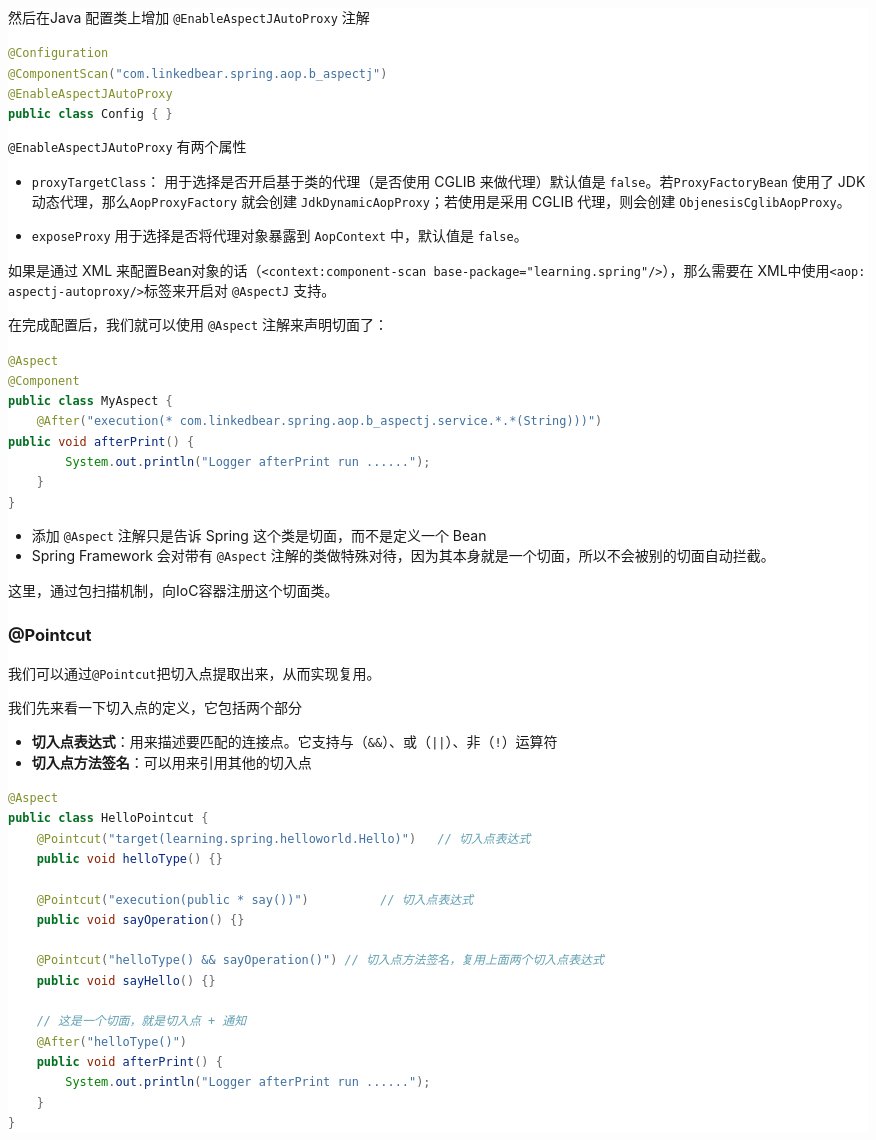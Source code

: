 然后在Java 配置类上增加 `@EnableAspectJAutoProxy` 注解

~~~java
@Configuration
@ComponentScan("com.linkedbear.spring.aop.b_aspectj")
@EnableAspectJAutoProxy
public class Config { }
~~~

`@EnableAspectJAutoProxy` 有两个属性

- `proxyTargetClass`： 用于选择是否开启基于类的代理（是否使用 CGLIB 来做代理）默认值是 `false`。若`ProxyFactoryBean` 使用了 JDK 动态代理，那么`AopProxyFactory` 就会创建 `JdkDynamicAopProxy`；若使用是采用 CGLIB 代理，则会创建 `ObjenesisCglibAopProxy`。

- `exposeProxy` 用于选择是否将代理对象暴露到 `AopContext` 中，默认值是 `false`。



如果是通过 XML 来配置Bean对象的话（`<context:component-scan base-package="learning.spring"/>`），那么需要在 XML中使用`<aop:aspectj-autoproxy/>`标签来开启对 `@AspectJ` 支持。

在完成配置后，我们就可以使用 `@Aspect` 注解来声明切面了：

~~~java
@Aspect
@Component
public class MyAspect {
	@After("execution(* com.linkedbear.spring.aop.b_aspectj.service.*.*(String)))")
public void afterPrint() {
    	System.out.println("Logger afterPrint run ......");
	}
}
~~~

-  添加 `@Aspect` 注解只是告诉 Spring 这个类是切面，而不是定义一个 Bean
- Spring Framework 会对带有 `@Aspect` 注解的类做特殊对待，因为其本身就是一个切面，所以不会被别的切面自动拦截。

这里，通过包扫描机制，向IoC容器注册这个切面类。

### @Pointcut

我们可以通过`@Pointcut`把切入点提取出来，从而实现复用。

我们先来看一下切入点的定义，它包括两个部分

- **切入点表达式**：用来描述要匹配的连接点。它支持与（`&&`）、或（`||`）、非（`!`）运算符
- **切入点方法签名**：可以用来引用其他的切入点

~~~java
@Aspect
public class HelloPointcut {
    @Pointcut("target(learning.spring.helloworld.Hello)")	// 切入点表达式
    public void helloType() {} 

    @Pointcut("execution(public * say())")			// 切入点表达式
    public void sayOperation() {} 

    @Pointcut("helloType() && sayOperation()") // 切入点方法签名，复用上面两个切入点表达式
    public void sayHello() {} 
    
    // 这是一个切面，就是切入点 + 通知
    @After("helloType()")
    public void afterPrint() {
        System.out.println("Logger afterPrint run ......");
    }
}
~~~
